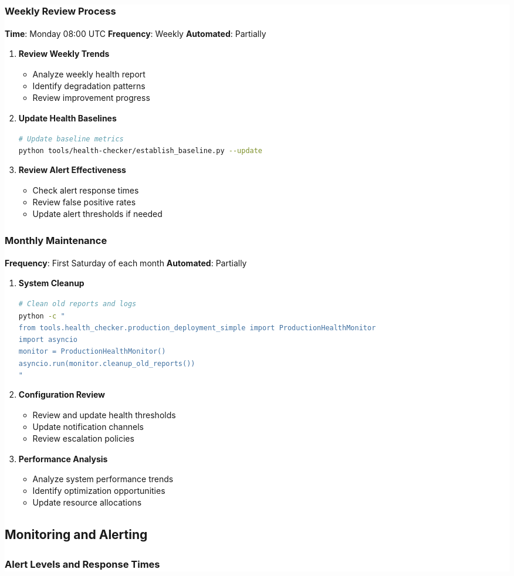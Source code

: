 ### Weekly Review Process

**Time**: Monday 08:00 UTC
**Frequency**: Weekly
**Automated**: Partially

1. **Review Weekly Trends**

   - Analyze weekly health report
   - Identify degradation patterns
   - Review improvement progress

2. **Update Health Baselines**

   ```bash
   # Update baseline metrics
   python tools/health-checker/establish_baseline.py --update
   ```

3. **Review Alert Effectiveness**
   - Check alert response times
   - Review false positive rates
   - Update alert thresholds if needed

### Monthly Maintenance

**Frequency**: First Saturday of each month
**Automated**: Partially

1. **System Cleanup**

   ```bash
   # Clean old reports and logs
   python -c "
   from tools.health_checker.production_deployment_simple import ProductionHealthMonitor
   import asyncio
   monitor = ProductionHealthMonitor()
   asyncio.run(monitor.cleanup_old_reports())
   "
   ```

2. **Configuration Review**

   - Review and update health thresholds
   - Update notification channels
   - Review escalation policies

3. **Performance Analysis**
   - Analyze system performance trends
   - Identify optimization opportunities
   - Update resource allocations

## Monitoring and Alerting

### Alert Levels and Response Times
